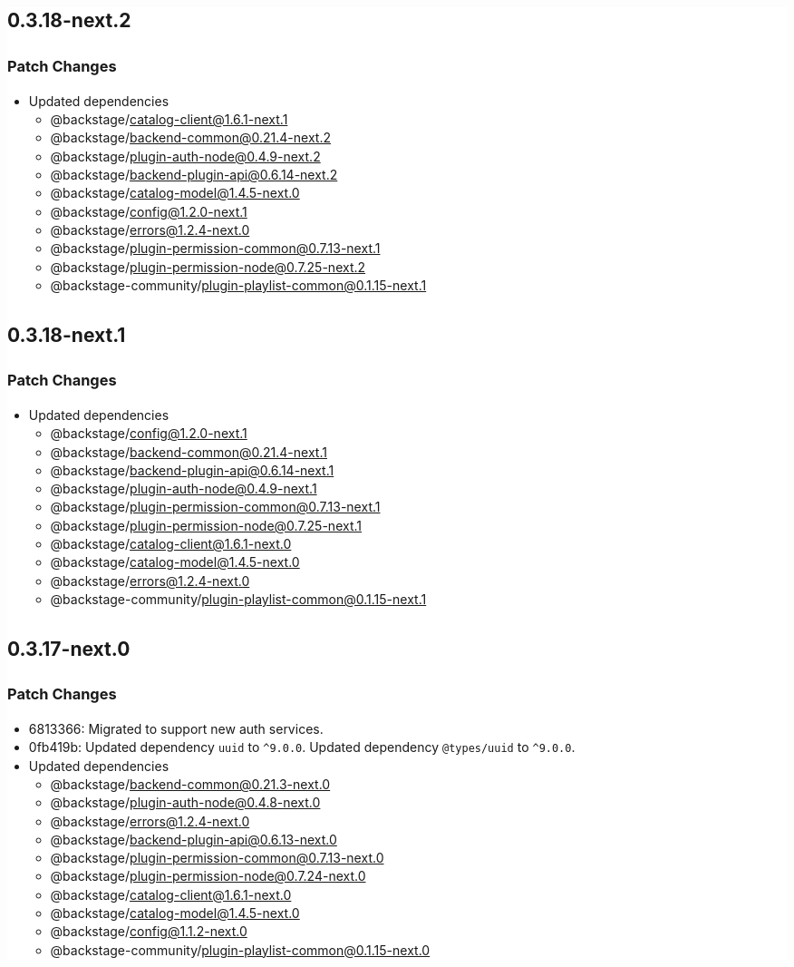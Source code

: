 ## 0.3.18-next.2

### Patch Changes

- Updated dependencies
  - @backstage/catalog-client@1.6.1-next.1
  - @backstage/backend-common@0.21.4-next.2
  - @backstage/plugin-auth-node@0.4.9-next.2
  - @backstage/backend-plugin-api@0.6.14-next.2
  - @backstage/catalog-model@1.4.5-next.0
  - @backstage/config@1.2.0-next.1
  - @backstage/errors@1.2.4-next.0
  - @backstage/plugin-permission-common@0.7.13-next.1
  - @backstage/plugin-permission-node@0.7.25-next.2
  - @backstage-community/plugin-playlist-common@0.1.15-next.1

## 0.3.18-next.1

### Patch Changes

- Updated dependencies
  - @backstage/config@1.2.0-next.1
  - @backstage/backend-common@0.21.4-next.1
  - @backstage/backend-plugin-api@0.6.14-next.1
  - @backstage/plugin-auth-node@0.4.9-next.1
  - @backstage/plugin-permission-common@0.7.13-next.1
  - @backstage/plugin-permission-node@0.7.25-next.1
  - @backstage/catalog-client@1.6.1-next.0
  - @backstage/catalog-model@1.4.5-next.0
  - @backstage/errors@1.2.4-next.0
  - @backstage-community/plugin-playlist-common@0.1.15-next.1

## 0.3.17-next.0

### Patch Changes

- 6813366: Migrated to support new auth services.
- 0fb419b: Updated dependency `uuid` to `^9.0.0`.
  Updated dependency `@types/uuid` to `^9.0.0`.
- Updated dependencies
  - @backstage/backend-common@0.21.3-next.0
  - @backstage/plugin-auth-node@0.4.8-next.0
  - @backstage/errors@1.2.4-next.0
  - @backstage/backend-plugin-api@0.6.13-next.0
  - @backstage/plugin-permission-common@0.7.13-next.0
  - @backstage/plugin-permission-node@0.7.24-next.0
  - @backstage/catalog-client@1.6.1-next.0
  - @backstage/catalog-model@1.4.5-next.0
  - @backstage/config@1.1.2-next.0
  - @backstage-community/plugin-playlist-common@0.1.15-next.0
